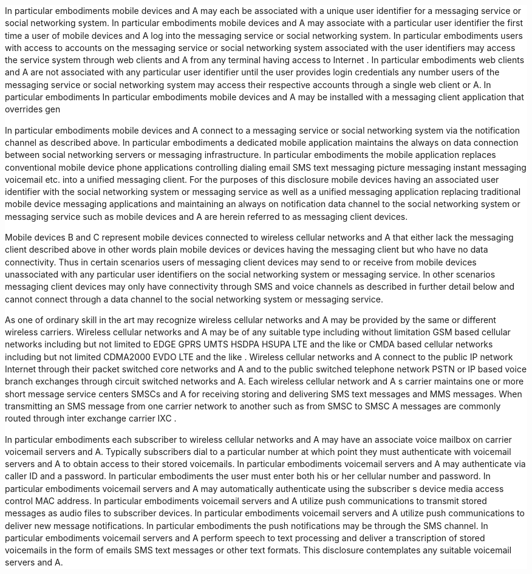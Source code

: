 In particular embodiments mobile devices and A may each be associated with a unique user identifier for a messaging service or social networking system. In particular embodiments mobile devices and A may associate with a particular user identifier the first time a user of mobile devices and A log into the messaging service or social networking system. In particular embodiments users with access to accounts on the messaging service or social networking system associated with the user identifiers may access the service system through web clients and A from any terminal having access to Internet . In particular embodiments web clients and A are not associated with any particular user identifier until the user provides login credentials any number users of the messaging service or social networking system may access their respective accounts through a single web client or A. In particular embodiments In particular embodiments mobile devices and A may be installed with a messaging client application that overrides gen

In particular embodiments mobile devices and A connect to a messaging service or social networking system via the notification channel as described above. In particular embodiments a dedicated mobile application maintains the always on data connection between social networking servers or messaging infrastructure. In particular embodiments the mobile application replaces conventional mobile device phone applications controlling dialing email SMS text messaging picture messaging instant messaging voicemail etc. into a unified messaging client. For the purposes of this disclosure mobile devices having an associated user identifier with the social networking system or messaging service as well as a unified messaging application replacing traditional mobile device messaging applications and maintaining an always on notification data channel to the social networking system or messaging service such as mobile devices and A are herein referred to as messaging client devices. 

Mobile devices B and C represent mobile devices connected to wireless cellular networks and A that either lack the messaging client described above in other words plain mobile devices or devices having the messaging client but who have no data connectivity. Thus in certain scenarios users of messaging client devices may send to or receive from mobile devices unassociated with any particular user identifiers on the social networking system or messaging service. In other scenarios messaging client devices may only have connectivity through SMS and voice channels as described in further detail below and cannot connect through a data channel to the social networking system or messaging service.

As one of ordinary skill in the art may recognize wireless cellular networks and A may be provided by the same or different wireless carriers. Wireless cellular networks and A may be of any suitable type including without limitation GSM based cellular networks including but not limited to EDGE GPRS UMTS HSDPA HSUPA LTE and the like or CMDA based cellular networks including but not limited CDMA2000 EVDO LTE and the like . Wireless cellular networks and A connect to the public IP network Internet through their packet switched core networks and A and to the public switched telephone network PSTN or IP based voice branch exchanges through circuit switched networks and A. Each wireless cellular network and A s carrier maintains one or more short message service centers SMSCs and A for receiving storing and delivering SMS text messages and MMS messages. When transmitting an SMS message from one carrier network to another such as from SMSC to SMSC A messages are commonly routed through inter exchange carrier IXC .

In particular embodiments each subscriber to wireless cellular networks and A may have an associate voice mailbox on carrier voicemail servers and A. Typically subscribers dial to a particular number at which point they must authenticate with voicemail servers and A to obtain access to their stored voicemails. In particular embodiments voicemail servers and A may authenticate via caller ID and a password. In particular embodiments the user must enter both his or her cellular number and password. In particular embodiments voicemail servers and A may automatically authenticate using the subscriber s device media access control MAC address. In particular embodiments voicemail servers and A utilize push communications to transmit stored messages as audio files to subscriber devices. In particular embodiments voicemail servers and A utilize push communications to deliver new message notifications. In particular embodiments the push notifications may be through the SMS channel. In particular embodiments voicemail servers and A perform speech to text processing and deliver a transcription of stored voicemails in the form of emails SMS text messages or other text formats. This disclosure contemplates any suitable voicemail servers and A.
